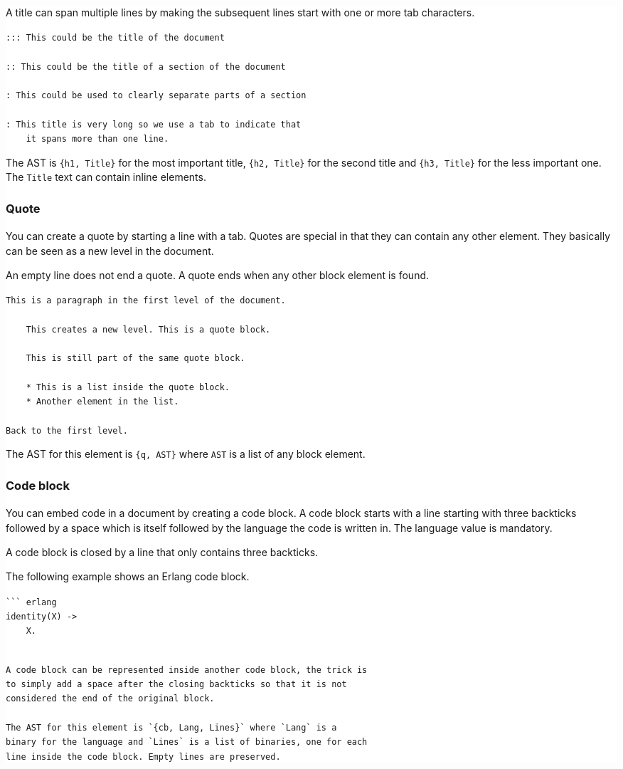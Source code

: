 A title can span multiple lines by making the subsequent lines start 
with one or more tab characters.

``` ezdoc
::: This could be the title of the document

:: This could be the title of a section of the document

: This could be used to clearly separate parts of a section

: This title is very long so we use a tab to indicate that
	it spans more than one line.
```

The AST is `{h1, Title}` for the most important title, `{h2, Title}` 
for the second title and `{h3, Title}` for the less important one. The 
`Title` text can contain inline elements.

### Quote

You can create a quote by starting a line with a tab. Quotes are 
special in that they can contain any other element. They basically can 
be seen as a new level in the document.

An empty line does not end a quote. A quote ends when any other block 
element is found.

``` ezdoc
This is a paragraph in the first level of the document.

	This creates a new level. This is a quote block.

	This is still part of the same quote block.

	* This is a list inside the quote block.
	* Another element in the list.

Back to the first level.
```

The AST for this element is `{q, AST}` where `AST` is a list of any 
block element.

### Code block

You can embed code in a document by creating a code block. A code block 
starts with a line starting with three backticks followed by a space 
which is itself followed by the language the code is written in. The 
language value is mandatory.

A code block is closed by a line that only contains three backticks.

The following example shows an Erlang code block.

``` ezdoc
``` erlang
identity(X) ->
	X.
``` 
```

A code block can be represented inside another code block, the trick is 
to simply add a space after the closing backticks so that it is not 
considered the end of the original block.

The AST for this element is `{cb, Lang, Lines}` where `Lang` is a 
binary for the language and `Lines` is a list of binaries, one for each 
line inside the code block. Empty lines are preserved.

```